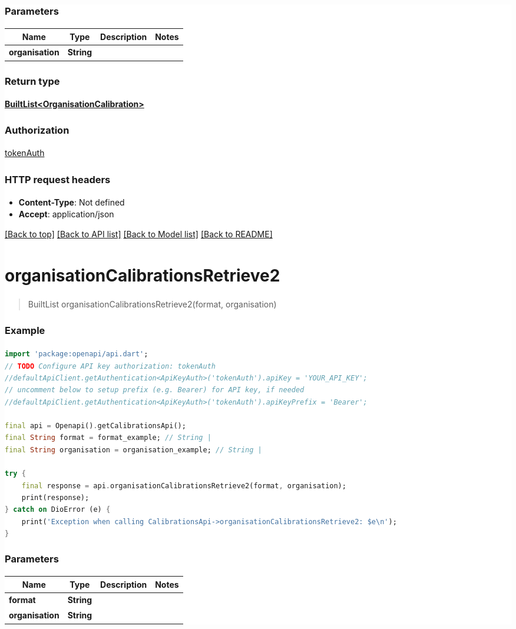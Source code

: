 ### Parameters

Name | Type | Description  | Notes
------------- | ------------- | ------------- | -------------
 **organisation** | **String**|  | 

### Return type

[**BuiltList&lt;OrganisationCalibration&gt;**](OrganisationCalibration.md)

### Authorization

[tokenAuth](../README.md#tokenAuth)

### HTTP request headers

 - **Content-Type**: Not defined
 - **Accept**: application/json

[[Back to top]](#) [[Back to API list]](../README.md#documentation-for-api-endpoints) [[Back to Model list]](../README.md#documentation-for-models) [[Back to README]](../README.md)

# **organisationCalibrationsRetrieve2**
> BuiltList<OrganisationCalibration> organisationCalibrationsRetrieve2(format, organisation)



### Example
```dart
import 'package:openapi/api.dart';
// TODO Configure API key authorization: tokenAuth
//defaultApiClient.getAuthentication<ApiKeyAuth>('tokenAuth').apiKey = 'YOUR_API_KEY';
// uncomment below to setup prefix (e.g. Bearer) for API key, if needed
//defaultApiClient.getAuthentication<ApiKeyAuth>('tokenAuth').apiKeyPrefix = 'Bearer';

final api = Openapi().getCalibrationsApi();
final String format = format_example; // String | 
final String organisation = organisation_example; // String | 

try {
    final response = api.organisationCalibrationsRetrieve2(format, organisation);
    print(response);
} catch on DioError (e) {
    print('Exception when calling CalibrationsApi->organisationCalibrationsRetrieve2: $e\n');
}
```

### Parameters

Name | Type | Description  | Notes
------------- | ------------- | ------------- | -------------
 **format** | **String**|  | 
 **organisation** | **String**|  | 
